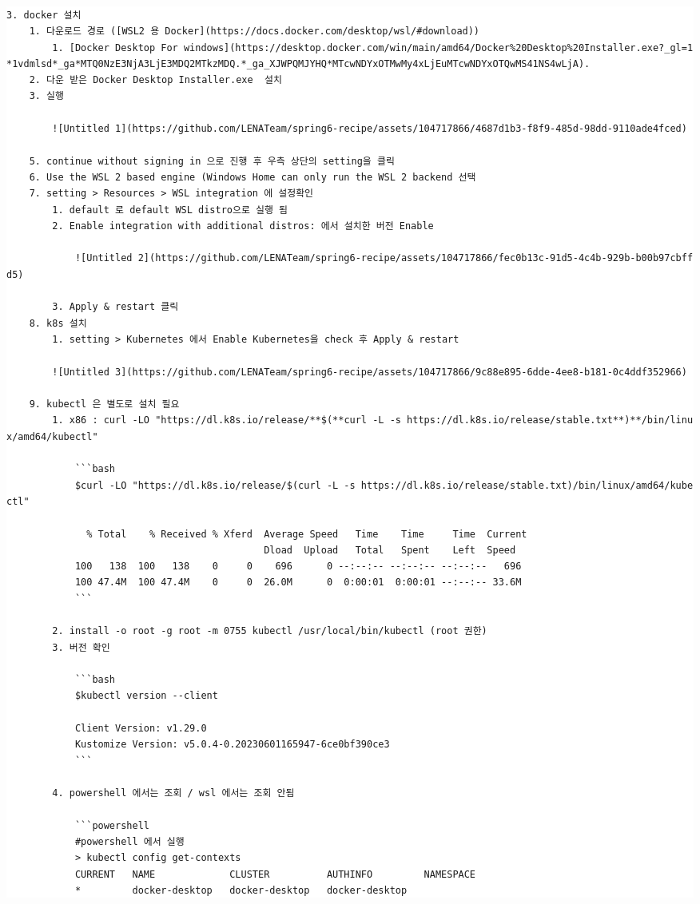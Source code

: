     3. docker 설치 
        1. 다운로드 경로 ([WSL2 용 Docker](https://docs.docker.com/desktop/wsl/#download))
            1. [Docker Desktop For windows](https://desktop.docker.com/win/main/amd64/Docker%20Desktop%20Installer.exe?_gl=1*1vdmlsd*_ga*MTQ0NzE3NjA3LjE3MDQ2MTkzMDQ.*_ga_XJWPQMJYHQ*MTcwNDYxOTMwMy4xLjEuMTcwNDYxOTQwMS41NS4wLjA).
        2. 다운 받은 Docker Desktop Installer.exe  설치 
        3. 실행

            ![Untitled 1](https://github.com/LENATeam/spring6-recipe/assets/104717866/4687d1b3-f8f9-485d-98dd-9110ade4fced)
            
        5. continue without signing in 으로 진행 후 우측 상단의 setting을 클릭
        6. Use the WSL 2 based engine (Windows Home can only run the WSL 2 backend 선택 
        7. setting > Resources > WSL integration 에 설정확인
            1. default 로 default WSL distro으로 실행 됨 
            2. Enable integration with additional distros: 에서 설치한 버전 Enable
      
                ![Untitled 2](https://github.com/LENATeam/spring6-recipe/assets/104717866/fec0b13c-91d5-4c4b-929b-b00b97cbffd5)
                
            3. Apply & restart 클릭
        8. k8s 설치 
            1. setting > Kubernetes 에서 Enable Kubernetes을 check 후 Apply & restart
            
            ![Untitled 3](https://github.com/LENATeam/spring6-recipe/assets/104717866/9c88e895-6dde-4ee8-b181-0c4ddf352966)
            
        9. kubectl 은 별도로 설치 필요 
            1. x86 : curl -LO "https://dl.k8s.io/release/**$(**curl -L -s https://dl.k8s.io/release/stable.txt**)**/bin/linux/amd64/kubectl"
                
                ```bash
                $curl -LO "https://dl.k8s.io/release/$(curl -L -s https://dl.k8s.io/release/stable.txt)/bin/linux/amd64/kubectl"
                
                  % Total    % Received % Xferd  Average Speed   Time    Time     Time  Current
                                                 Dload  Upload   Total   Spent    Left  Speed
                100   138  100   138    0     0    696      0 --:--:-- --:--:-- --:--:--   696
                100 47.4M  100 47.4M    0     0  26.0M      0  0:00:01  0:00:01 --:--:-- 33.6M
                ```
                
            2. install -o root -g root -m 0755 kubectl /usr/local/bin/kubectl (root 권한)
            3. 버전 확인 
                
                ```bash
                $kubectl version --client
                
                Client Version: v1.29.0
                Kustomize Version: v5.0.4-0.20230601165947-6ce0bf390ce3
                ```
                
            4. powershell 에서는 조회 / wsl 에서는 조회 안됨 
                
                ```powershell
                #powershell 에서 실행 
                > kubectl config get-contexts
                CURRENT   NAME             CLUSTER          AUTHINFO         NAMESPACE
                *         docker-desktop   docker-desktop   docker-desktop
                
